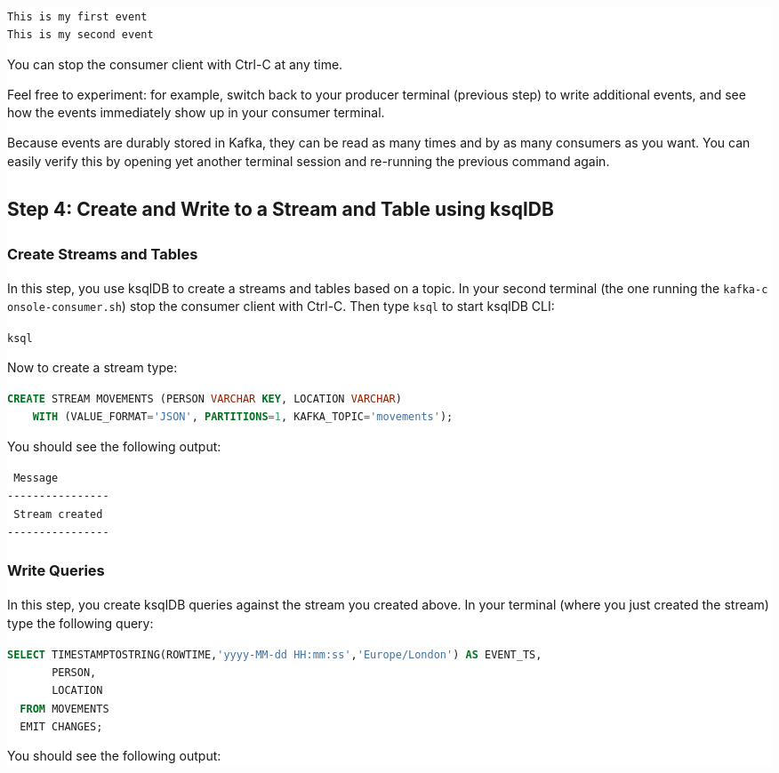 ```
This is my first event
This is my second event
```

You can stop the consumer client with Ctrl-C at any time.

Feel free to experiment: for example, switch back to your producer terminal (previous step) to write additional events, and see how the events immediately show up in your consumer terminal.

Because events are durably stored in Kafka, they can be read as many times and by as many consumers as you want. You can easily verify this by opening yet another terminal session and re-running the previous command again.

## Step 4: Create and Write to a Stream and Table using ksqlDB

### Create Streams and Tables

In this step, you use ksqlDB to create a streams and tables based on a topic. In your second terminal (the one running the `kafka-console-consumer.sh`) stop the consumer client with Ctrl-C. Then type `ksql` to start ksqlDB CLI:

```bash
ksql
```

Now to create a stream type:

```sql
CREATE STREAM MOVEMENTS (PERSON VARCHAR KEY, LOCATION VARCHAR)
    WITH (VALUE_FORMAT='JSON', PARTITIONS=1, KAFKA_TOPIC='movements');
```

You should see the following output:

```
 Message
----------------
 Stream created
----------------
```

### Write Queries

In this step, you create ksqlDB queries against the stream you created above. In your terminal (where you just created the stream) type the following query:

```sql
SELECT TIMESTAMPTOSTRING(ROWTIME,'yyyy-MM-dd HH:mm:ss','Europe/London') AS EVENT_TS,
       PERSON,
       LOCATION
  FROM MOVEMENTS
  EMIT CHANGES;
```

You should see the following output:
